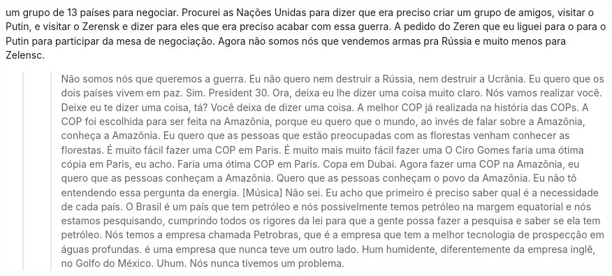 um grupo de 13 países para negociar.
Procurei as Nações Unidas para dizer que
era preciso criar um grupo de amigos,
visitar o Putin, e visitar o Zerensk e
dizer para eles que era preciso acabar
com essa guerra.
A pedido do Zeren que eu liguei para o
para o Putin para participar da mesa de
negociação.
Agora não somos nós que vendemos armas
pra Rússia e muito menos para Zelensc.
>> Não somos nós que queremos a guerra.
>> Eu não quero nem destruir a Rússia, nem
destruir a Ucrânia. Eu quero que os dois
países vivem em paz. Sim.
President 30.
Ora, deixa eu lhe dizer uma coisa muito
claro. Nós vamos realizar
você.
Deixe eu te dizer uma coisa, tá? Você
deixa de dizer uma coisa.
>> A melhor COP já realizada na história
das COPs.
A COP foi escolhida para ser feita na
Amazônia, porque eu quero que o mundo,
ao invés de falar sobre a Amazônia,
conheça a Amazônia.
Eu quero que as pessoas que estão
preocupadas com as florestas venham
conhecer as florestas. É muito fácil
fazer uma COP em Paris.
É muito mais muito fácil fazer uma
>> O Ciro Gomes faria uma ótima cópia em
Paris, eu acho. Faria uma ótima COP em
Paris.
>> Copa em Dubai. Agora fazer uma COP na
Amazônia, eu quero que as pessoas
conheçam a Amazônia. Quero que as
pessoas conheçam o povo da Amazônia.
Eu não tô entendendo essa pergunta da
energia.
[Música]
Não sei.
Eu acho que
primeiro é preciso saber qual é a
necessidade de cada país.
O Brasil é um país que tem petróleo
e nós possivelmente temos petróleo na
margem equatorial
e nós estamos pesquisando, cumprindo
todos os rigores da lei para que a gente
possa fazer a pesquisa e saber se ela
tem petróleo.
Nós temos a empresa chamada Petrobras,
que é a empresa que tem a melhor
tecnologia de prospecção em águas
profundas.
é uma empresa que nunca teve um
outro lado. Hum
>> humidente,
diferentemente da empresa inglê,
no Golfo do México.
>> Uhum.
>> Nós nunca tivemos um problema.